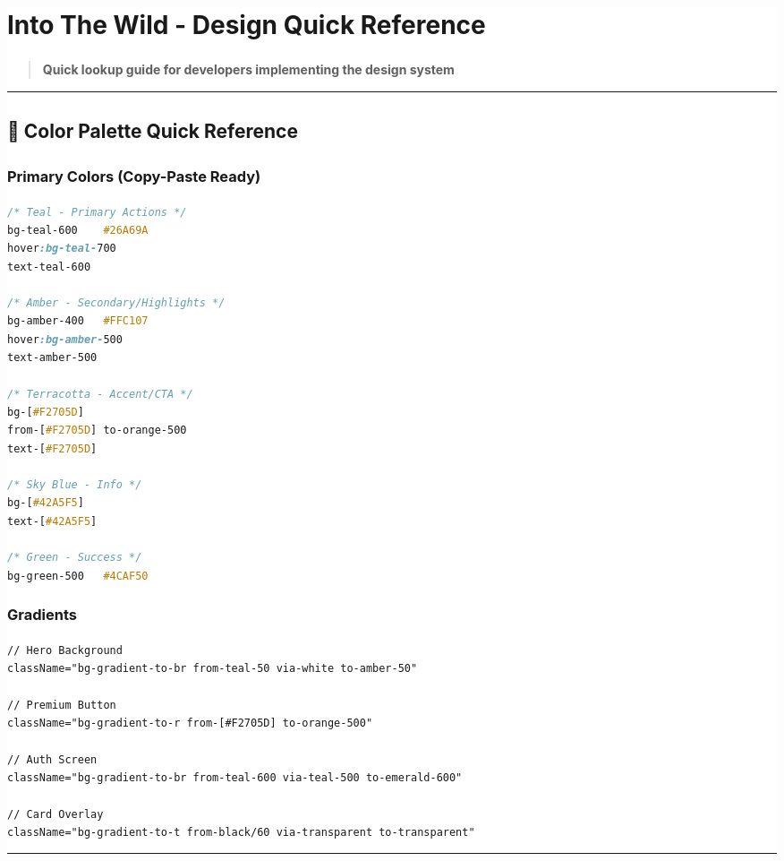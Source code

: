 # Into The Wild - Design Quick Reference

> **Quick lookup guide for developers implementing the design system**

---

## 🎨 Color Palette Quick Reference

### Primary Colors (Copy-Paste Ready)

```css
/* Teal - Primary Actions */
bg-teal-600    #26A69A
hover:bg-teal-700
text-teal-600

/* Amber - Secondary/Highlights */
bg-amber-400   #FFC107
hover:bg-amber-500
text-amber-500

/* Terracotta - Accent/CTA */
bg-[#F2705D]
from-[#F2705D] to-orange-500
text-[#F2705D]

/* Sky Blue - Info */
bg-[#42A5F5]
text-[#42A5F5]

/* Green - Success */
bg-green-500   #4CAF50
```

### Gradients

```tsx
// Hero Background
className="bg-gradient-to-br from-teal-50 via-white to-amber-50"

// Premium Button
className="bg-gradient-to-r from-[#F2705D] to-orange-500"

// Auth Screen
className="bg-gradient-to-br from-teal-600 via-teal-500 to-emerald-600"

// Card Overlay
className="bg-gradient-to-t from-black/60 via-transparent to-transparent"
```

---
